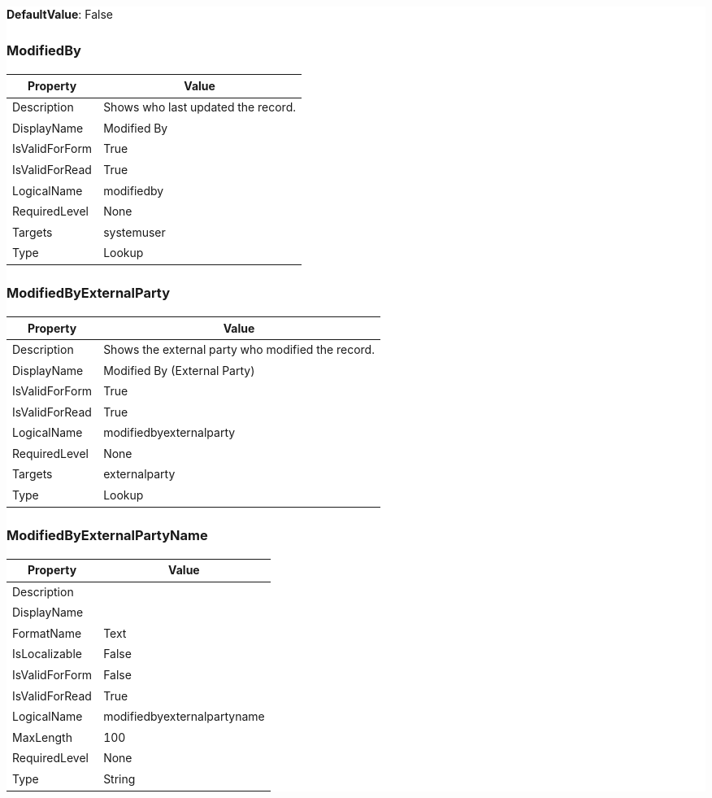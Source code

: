 **DefaultValue**: False



### <a name="BKMK_ModifiedBy"></a> ModifiedBy

|Property|Value|
|--------|-----|
|Description|Shows who last updated the record.|
|DisplayName|Modified By|
|IsValidForForm|True|
|IsValidForRead|True|
|LogicalName|modifiedby|
|RequiredLevel|None|
|Targets|systemuser|
|Type|Lookup|


### <a name="BKMK_ModifiedByExternalParty"></a> ModifiedByExternalParty

|Property|Value|
|--------|-----|
|Description|Shows the external party who modified the record.|
|DisplayName|Modified By (External Party)|
|IsValidForForm|True|
|IsValidForRead|True|
|LogicalName|modifiedbyexternalparty|
|RequiredLevel|None|
|Targets|externalparty|
|Type|Lookup|


### <a name="BKMK_ModifiedByExternalPartyName"></a> ModifiedByExternalPartyName

|Property|Value|
|--------|-----|
|Description||
|DisplayName||
|FormatName|Text|
|IsLocalizable|False|
|IsValidForForm|False|
|IsValidForRead|True|
|LogicalName|modifiedbyexternalpartyname|
|MaxLength|100|
|RequiredLevel|None|
|Type|String|